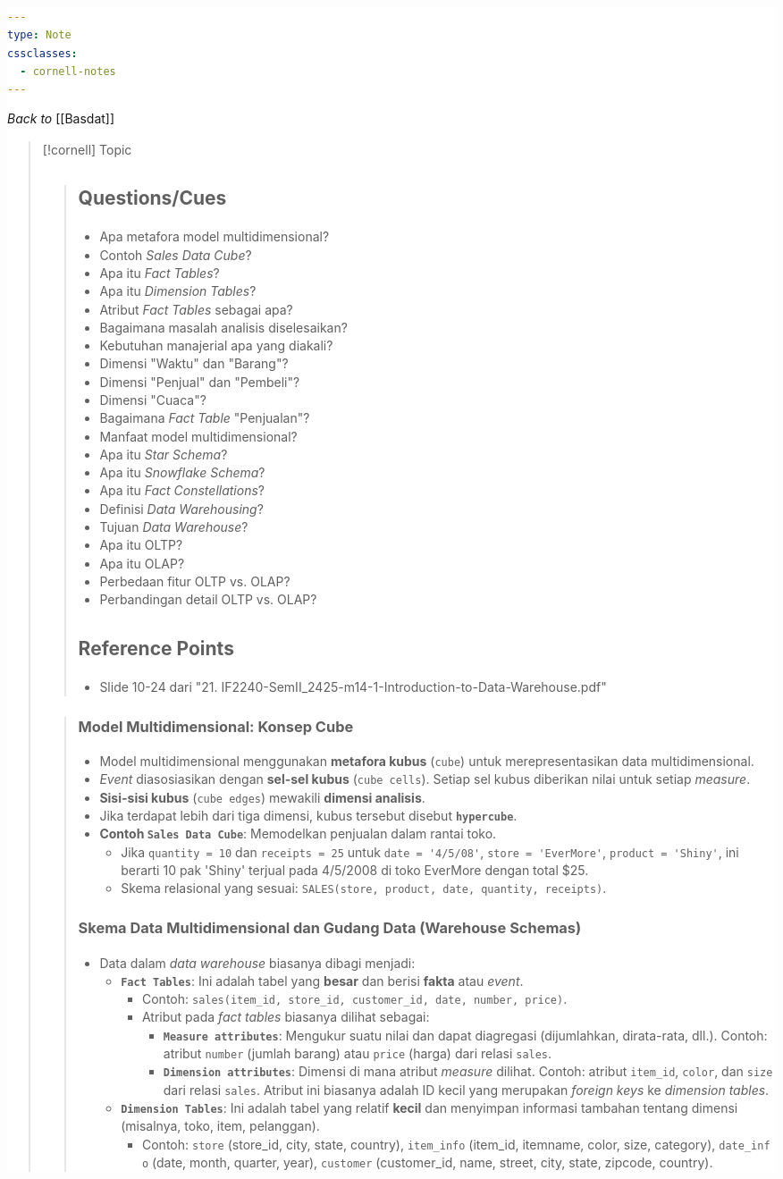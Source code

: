 ```yaml
---
type: Note
cssclasses:
  - cornell-notes
---
```

_Back to_ [[Basdat]]
> [!cornell] Topic
> > ## Questions/Cues
> > - Apa metafora model multidimensional?
> > - Contoh *Sales Data Cube*?
> > - Apa itu *Fact Tables*?
> > - Apa itu *Dimension Tables*?
> > - Atribut *Fact Tables* sebagai apa?
> > - Bagaimana masalah analisis diselesaikan?
> > - Kebutuhan manajerial apa yang diakali?
> > - Dimensi "Waktu" dan "Barang"?
> > - Dimensi "Penjual" dan "Pembeli"?
> > - Dimensi "Cuaca"?
> > - Bagaimana *Fact Table* "Penjualan"?
> > - Manfaat model multidimensional?
> > - Apa itu *Star Schema*?
> > - Apa itu *Snowflake Schema*?
> > - Apa itu *Fact Constellations*?
> > - Definisi *Data Warehousing*?
> > - Tujuan *Data Warehouse*?
> > - Apa itu OLTP?
> > - Apa itu OLAP?
> > - Perbedaan fitur OLTP vs. OLAP?
> > - Perbandingan detail OLTP vs. OLAP?
> >
> > ## Reference Points
> > - Slide 10-24 dari "21. IF2240-SemII_2425-m14-1-Introduction-to-Data-Warehouse.pdf"
>
> > ### Model Multidimensional: Konsep Cube
> > - Model multidimensional menggunakan **metafora kubus** (`cube`) untuk merepresentasikan data multidimensional.
> > - *Event* diasosiasikan dengan **sel-sel kubus** (`cube cells`). Setiap sel kubus diberikan nilai untuk setiap *measure*.
> > - **Sisi-sisi kubus** (`cube edges`) mewakili **dimensi analisis**.
> > - Jika terdapat lebih dari tiga dimensi, kubus tersebut disebut **`hypercube`**.
> > - **Contoh `Sales Data Cube`**: Memodelkan penjualan dalam rantai toko.
> >   - Jika `quantity = 10` dan `receipts = 25` untuk `date = '4/5/08'`, `store = 'EverMore'`, `product = 'Shiny'`, ini berarti 10 pak 'Shiny' terjual pada 4/5/2008 di toko EverMore dengan total $25.
> >   - Skema relasional yang sesuai: `SALES(store, product, date, quantity, receipts)`.
> >
> > ### Skema Data Multidimensional dan Gudang Data (Warehouse Schemas)
> > - Data dalam *data warehouse* biasanya dibagi menjadi:
> >   - **`Fact Tables`**: Ini adalah tabel yang **besar** dan berisi **fakta** atau *event*.
> >     - Contoh: `sales(item_id, store_id, customer_id, date, number, price)`.
> >     - Atribut pada *fact tables* biasanya dilihat sebagai:
> >       - **`Measure attributes`**: Mengukur suatu nilai dan dapat diagregasi (dijumlahkan, dirata-rata, dll.). Contoh: atribut `number` (jumlah barang) atau `price` (harga) dari relasi `sales`.
> >       - **`Dimension attributes`**: Dimensi di mana atribut *measure* dilihat. Contoh: atribut `item_id`, `color`, dan `size` dari relasi `sales`. Atribut ini biasanya adalah ID kecil yang merupakan *foreign keys* ke *dimension tables*.
> >   - **`Dimension Tables`**: Ini adalah tabel yang relatif **kecil** dan menyimpan informasi tambahan tentang dimensi (misalnya, toko, item, pelanggan).
> >     - Contoh: `store` (store_id, city, state, country), `item_info` (item_id, itemname, color, size, category), `date_info` (date, month, quarter, year), `customer` (customer_id, name, street, city, state, zipcode, country).